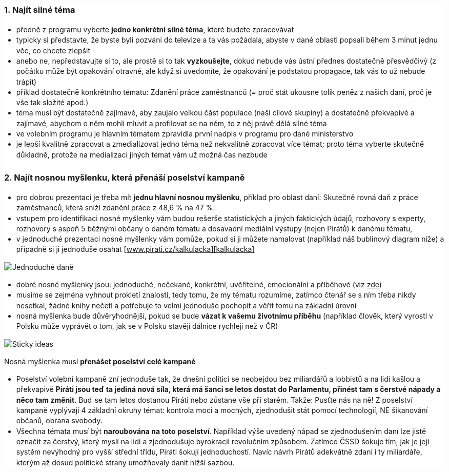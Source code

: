 ### 1. Najít silné téma

* předně z programu vyberte **jedno konkrétní silné téma**, které budete zpracovávat
* typicky si představte, že byste byli pozváni do televize a ta vás požádala, abyste v dané oblasti popsali během 3 minut jednu věc, co chcete zlepšit
* anebo ne, nepředstavujte si to, ale prostě si to tak **vyzkoušejte**, dokud nebude vás ústní přednes dostatečně přesvědčivý (z počátku může být opakování otravné, ale když si uvedomíte, že opakování je podstatou propagace, tak vás to už nebude trápit)
* příklad dostatečně konkrétního tématu: Zdanění práce zaměstnanců (= proč stát ukousne tolik peněz z našich daní, proč je vše tak složité apod.)
* téma musí být dostatečně zajímavé, aby zaujalo velkou část populace (naší cílové skupiny) a dostatečně překvapivé a zajímavé, abychom o něm mohli mluvit a profilovat se na něm, to z něj právě dělá silné téma
* ve volebním programu je hlavním tématem zpravidla první nadpis v programu pro dané ministerstvo
* je lepší kvalitně zpracovat a zmedializovat jedno téma než nekvalitně zpracovat více témat; proto téma vyberte skutečně důkladně, protože na medializaci jiných témat vám už možná čas nezbude

### 2. Najít nosnou myšlenku, která přenáší poselství kampaně

* pro dobrou prezentaci je třeba mít **jednu hlavní nosnou myšlenku**, příklad pro oblast daní: Skutečně rovná daň z práce zaměstnanců, která sníží zdanění práce z 48,6 % na 47 %.
* vstupem pro identifikaci nosné myšlenky vám budou rešerše statistických a jiných faktických údajů, rozhovory s experty, rozhovory s aspoň 5 běžnými občany o daném tématu a dosavadní mediální výstupy (nejen Pirátů) k danému tématu,
* v jednoduché prezentaci nosné myšlenky vám pomůže, pokud si ji můžete namalovat (například náš bublinový diagram níže) a případně si ji jednoduše osahat [www.pirati.cz/kalkulacka][kalkulacka]

![Jednoduché daně][bubliny]

* dobré nosné myšlenky jsou: jednoduché, nečekané, konkrétní, uvěřitelné, emocionální a příběhové (viz [zde][success])
* musíme se zejména vyhnout prokletí znalostí, tedy tomu, že my tématu rozumíme, zatímco čtenář se s ním třeba nikdy nesetkal, žádné knihy nečetl a potřebuje to velmi jednoduše pochopit a věřit tomu na základní úrovni
* nosná myšlenka bude důvěryhodnější, pokud se bude **vázat k vašemu životnímu příběhu** (například člověk, který vyrostl v Polsku může vyprávět o tom, jak se v Polsku stavějí dálnice rychleji než v ČR)

![Sticky ideas][sticky]

[bubliny]: https://www.pirati.cz/assets/img/program/k01_jedna_sazba.png
[kalkulacka]: http://www.pirati.cz/kalkulacka
[sticky]: http://brandgenetics.com/wp-content/uploads/2014/03/mts-made-to-stick-model-1024x791.png
[success]: http://brandgenetics.com/made-to-stick-why-some-ideas-survive-and-others-die-speed-summary/

Nosná myšlenka musí **přenášet poselství celé kampaně**

* Poselství volební kampaně zní jednoduše tak, že dnešní politici se neobejdou bez miliardářů a lobbistů a na lidi kašlou a překvapivě **Piráti jsou teď ta jediná nová síla, která má šanci se letos dostat do Parlamentu, přinést tam s čerstvé nápady a něco tam změnit**. Buď se tam letos dostanou Piráti nebo zůstane vše při starém. Takže: Pusťte nás na ně! Z poselství kampaně vyplývají 4 základní okruhy témat: kontrola moci a mocných, zjednodušit stát pomocí technologií, NE šikanování občanů, obrana svobody.
* Všechna témata musí být **naroubována na toto poselství**. Například výše uvedený nápad se zjednodušením daní lze jistě označit za čerstvý, který myslí na lidi a zjednodušuje byrokracii revolučním způsobem. Zatímco ČSSD šokuje tím, jak je její systém nevýhodný pro vyšší střední třídu, Piráti šokují jednoduchostí. Navíc návrh Pirátů adekvátně zdaní i ty miliardáře, kterým až dosud politické strany umožňovaly danit nižší sazbou.


[gn]: http://news.google.cz
[or]: https://wiki.pirati.cz/rules/or#medialni_odbor
[or2]: https://wiki.pirati.cz/rules/or#garant_programove_oblasti
[kz]: https://www.zakonyprolidi.cz/cs/1969-2
[program]: https://www.pirati.cz/program/psp2017.html
[jmi]:  https://praha.pirati.cz/lide/jakub-michalek/
[jlouzek]: https://praha.pirati.cz/lide/jan-louzek/
[gkrule]: https://guykawasaki.com/the_102030_rule/
[home]: ./files/prezentace/
[adr]: ./files/medialni_plan/
[tz]:  http://www.malamarketingova.cz/pruvodcetiskovouzpravou.html
[rozeslattz]: http://www.malamarketingova.cz/tiskovazpravadomedii.html